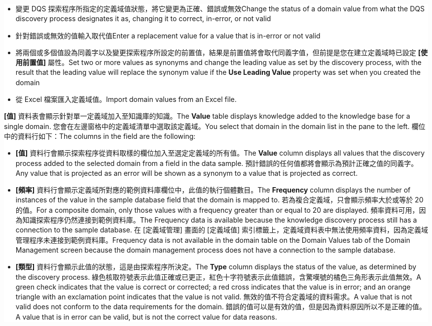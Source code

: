 -   <span data-ttu-id="c9433-185">變更 DQS 探索程序所指定的定義域值狀態，將它變更為正確、錯誤或無效</span><span class="sxs-lookup"><span data-stu-id="c9433-185">Change the status of a domain value from what the DQS discovery process designates it as, changing it to correct, in-error, or not valid</span></span>  
  
-   <span data-ttu-id="c9433-186">針對錯誤或無效的值輸入取代值</span><span class="sxs-lookup"><span data-stu-id="c9433-186">Enter a replacement value for a value that is in-error or not valid</span></span>  
  
-   <span data-ttu-id="c9433-187">將兩個或多個值設為同義字以及變更探索程序所設定的前置值，結果是前置值將會取代同義字值，但前提是您在建立定義域時已設定 **[使用前置值]** 屬性。</span><span class="sxs-lookup"><span data-stu-id="c9433-187">Set two or more values as synonyms and change the leading value as set by the discovery process, with the result that the leading value will replace the synonym value if the **Use Leading Value** property was set when you created the domain</span></span>  
  
-   <span data-ttu-id="c9433-188">從 Excel 檔案匯入定義域值。</span><span class="sxs-lookup"><span data-stu-id="c9433-188">Import domain values from an Excel file.</span></span>  
  
 <span data-ttu-id="c9433-189">**[值]** 資料表會顯示針對單一定義域加入至知識庫的知識。</span><span class="sxs-lookup"><span data-stu-id="c9433-189">The **Value** table displays knowledge added to the knowledge base for a single domain.</span></span> <span data-ttu-id="c9433-190">您會在左邊窗格中的定義域清單中選取該定義域。</span><span class="sxs-lookup"><span data-stu-id="c9433-190">You select that domain in the domain list in the pane to the left.</span></span> <span data-ttu-id="c9433-191">欄位中的資料行如下：</span><span class="sxs-lookup"><span data-stu-id="c9433-191">The columns in the field are the following:</span></span>  
  
-   <span data-ttu-id="c9433-192">**[值]** 資料行會顯示探索程序從資料取樣的欄位加入至選定定義域的所有值。</span><span class="sxs-lookup"><span data-stu-id="c9433-192">The **Value** column displays all values that the discovery process added to the selected domain from a field in the data sample.</span></span> <span data-ttu-id="c9433-193">預計錯誤的任何值都將會顯示為預計正確之值的同義字。</span><span class="sxs-lookup"><span data-stu-id="c9433-193">Any value that is projected as an error will be shown as a synonym to a value that is projected as correct.</span></span>  
  
-   <span data-ttu-id="c9433-194">**[頻率]** 資料行會顯示定義域所對應的範例資料庫欄位中，此值的執行個體數目。</span><span class="sxs-lookup"><span data-stu-id="c9433-194">The **Frequency** column displays the number of instances of the value in the sample database field that the domain is mapped to.</span></span> <span data-ttu-id="c9433-195">若為複合定義域，只會顯示頻率大於或等於 20 的值。</span><span class="sxs-lookup"><span data-stu-id="c9433-195">For a composite domain, only those values with a frequency greater than or equal to 20 are displayed.</span></span> <span data-ttu-id="c9433-196">頻率資料可用，因為知識探索程序仍然連接到範例資料庫。</span><span class="sxs-lookup"><span data-stu-id="c9433-196">The Frequency data is available because the knowledge discovery process still has a connection to the sample database.</span></span> <span data-ttu-id="c9433-197">在 [定義域管理] 畫面的 [定義域值] 索引標籤上，定義域資料表中無法使用頻率資料，因為定義域管理程序未連接到範例資料庫。</span><span class="sxs-lookup"><span data-stu-id="c9433-197">Frequency data is not available in the domain table on the Domain Values tab of the Domain Management screen because the domain management process does not have a connection to the sample database.</span></span>  
  
-   <span data-ttu-id="c9433-198">**[類型]** 資料行會顯示此值的狀態，這是由探索程序所決定。</span><span class="sxs-lookup"><span data-stu-id="c9433-198">The **Type** column displays the status of the value, as determined by the discovery process.</span></span> <span data-ttu-id="c9433-199">綠色核取符號表示此值正確或已更正，紅色十字符號表示此值錯誤，含驚嘆號的橘色三角形表示此值無效。</span><span class="sxs-lookup"><span data-stu-id="c9433-199">A green check indicates that the value is correct or corrected; a red cross indicates that the value is in error; and an orange triangle with an exclamation point indicates that the value is not valid.</span></span> <span data-ttu-id="c9433-200">無效的值不符合定義域的資料需求。</span><span class="sxs-lookup"><span data-stu-id="c9433-200">A value that is not valid does not conform to the data requirements for the domain.</span></span> <span data-ttu-id="c9433-201">錯誤的值可以是有效的值，但是因為資料原因所以不是正確的值。</span><span class="sxs-lookup"><span data-stu-id="c9433-201">A value that is in error can be valid, but is not the correct value for data reasons.</span></span>  
  